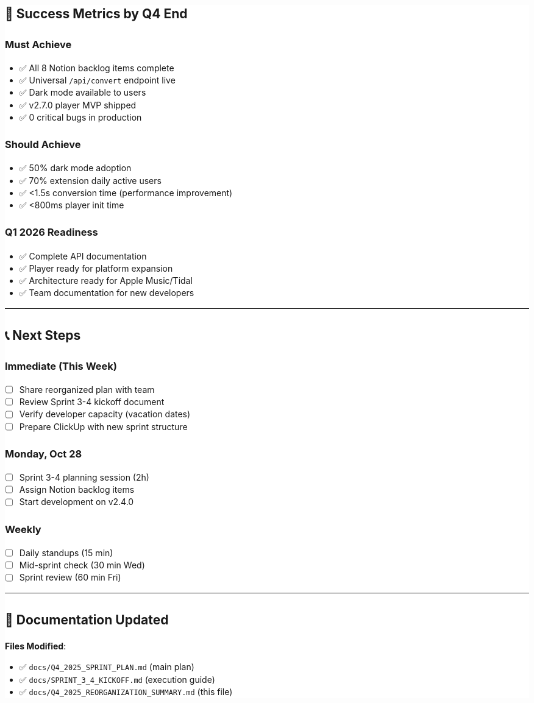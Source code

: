 
## 🎯 Success Metrics by Q4 End

### Must Achieve
- ✅ All 8 Notion backlog items complete
- ✅ Universal `/api/convert` endpoint live
- ✅ Dark mode available to users
- ✅ v2.7.0 player MVP shipped
- ✅ 0 critical bugs in production

### Should Achieve
- ✅ 50% dark mode adoption
- ✅ 70% extension daily active users
- ✅ <1.5s conversion time (performance improvement)
- ✅ <800ms player init time

### Q1 2026 Readiness
- ✅ Complete API documentation
- ✅ Player ready for platform expansion
- ✅ Architecture ready for Apple Music/Tidal
- ✅ Team documentation for new developers

---

## 📞 Next Steps

### Immediate (This Week)
- [ ] Share reorganized plan with team
- [ ] Review Sprint 3-4 kickoff document
- [ ] Verify developer capacity (vacation dates)
- [ ] Prepare ClickUp with new sprint structure

### Monday, Oct 28
- [ ] Sprint 3-4 planning session (2h)
- [ ] Assign Notion backlog items
- [ ] Start development on v2.4.0

### Weekly
- [ ] Daily standups (15 min)
- [ ] Mid-sprint check (30 min Wed)
- [ ] Sprint review (60 min Fri)

---

## 📄 Documentation Updated

**Files Modified**:
- ✅ `docs/Q4_2025_SPRINT_PLAN.md` (main plan)
- ✅ `docs/SPRINT_3_4_KICKOFF.md` (execution guide)
- ✅ `docs/Q4_2025_REORGANIZATION_SUMMARY.md` (this file)
